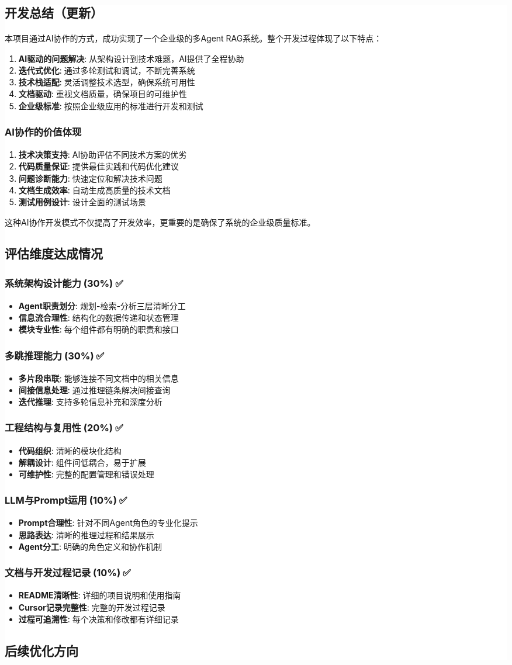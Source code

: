 ## 开发总结（更新）

本项目通过AI协作的方式，成功实现了一个企业级的多Agent RAG系统。整个开发过程体现了以下特点：

1. **AI驱动的问题解决**: 从架构设计到技术难题，AI提供了全程协助
2. **迭代式优化**: 通过多轮测试和调试，不断完善系统
3. **技术栈适配**: 灵活调整技术选型，确保系统可用性
4. **文档驱动**: 重视文档质量，确保项目的可维护性
5. **企业级标准**: 按照企业级应用的标准进行开发和测试

### AI协作的价值体现

1. **技术决策支持**: AI协助评估不同技术方案的优劣
2. **代码质量保证**: 提供最佳实践和代码优化建议
3. **问题诊断能力**: 快速定位和解决技术问题
4. **文档生成效率**: 自动生成高质量的技术文档
5. **测试用例设计**: 设计全面的测试场景

这种AI协作开发模式不仅提高了开发效率，更重要的是确保了系统的企业级质量标准。

## 评估维度达成情况

### 系统架构设计能力 (30%) ✅
- **Agent职责划分**: 规划-检索-分析三层清晰分工
- **信息流合理性**: 结构化的数据传递和状态管理
- **模块专业性**: 每个组件都有明确的职责和接口

### 多跳推理能力 (30%) ✅
- **多片段串联**: 能够连接不同文档中的相关信息
- **间接信息处理**: 通过推理链条解决间接查询
- **迭代推理**: 支持多轮信息补充和深度分析

### 工程结构与复用性 (20%) ✅
- **代码组织**: 清晰的模块化结构
- **解耦设计**: 组件间低耦合，易于扩展
- **可维护性**: 完整的配置管理和错误处理

### LLM与Prompt运用 (10%) ✅
- **Prompt合理性**: 针对不同Agent角色的专业化提示
- **思路表达**: 清晰的推理过程和结果展示
- **Agent分工**: 明确的角色定义和协作机制

### 文档与开发过程记录 (10%) ✅
- **README清晰性**: 详细的项目说明和使用指南
- **Cursor记录完整性**: 完整的开发过程记录
- **过程可追溯性**: 每个决策和修改都有详细记录

## 后续优化方向
